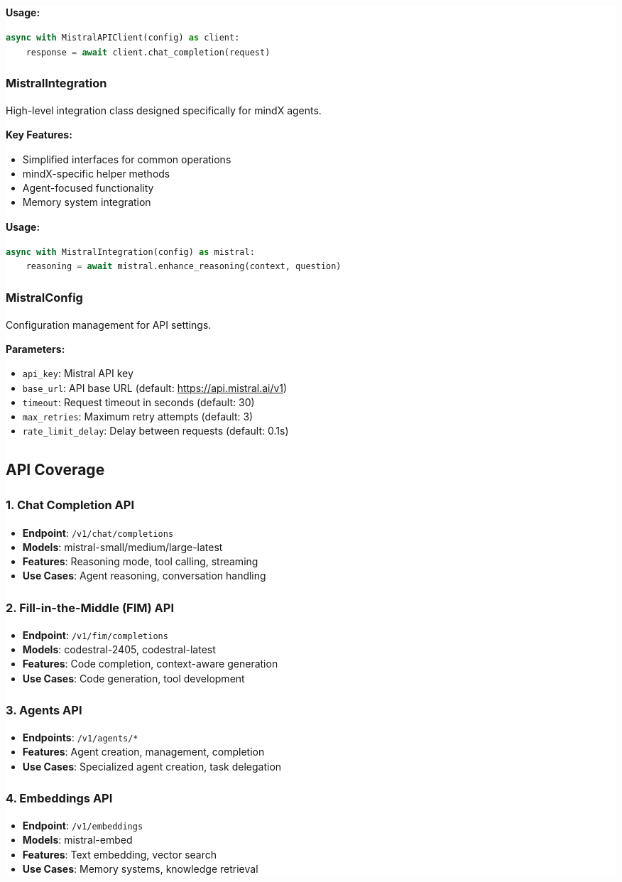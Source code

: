 **Usage:**
```python
async with MistralAPIClient(config) as client:
    response = await client.chat_completion(request)
```

### MistralIntegration

High-level integration class designed specifically for mindX agents.

**Key Features:**
- Simplified interfaces for common operations
- mindX-specific helper methods
- Agent-focused functionality
- Memory system integration

**Usage:**
```python
async with MistralIntegration(config) as mistral:
    reasoning = await mistral.enhance_reasoning(context, question)
```

### MistralConfig

Configuration management for API settings.

**Parameters:**
- `api_key`: Mistral API key
- `base_url`: API base URL (default: https://api.mistral.ai/v1)
- `timeout`: Request timeout in seconds (default: 30)
- `max_retries`: Maximum retry attempts (default: 3)
- `rate_limit_delay`: Delay between requests (default: 0.1s)

## API Coverage

### 1. Chat Completion API
- **Endpoint**: `/v1/chat/completions`
- **Models**: mistral-small/medium/large-latest
- **Features**: Reasoning mode, tool calling, streaming
- **Use Cases**: Agent reasoning, conversation handling

### 2. Fill-in-the-Middle (FIM) API
- **Endpoint**: `/v1/fim/completions`
- **Models**: codestral-2405, codestral-latest
- **Features**: Code completion, context-aware generation
- **Use Cases**: Code generation, tool development

### 3. Agents API
- **Endpoints**: `/v1/agents/*`
- **Features**: Agent creation, management, completion
- **Use Cases**: Specialized agent creation, task delegation

### 4. Embeddings API
- **Endpoint**: `/v1/embeddings`
- **Models**: mistral-embed
- **Features**: Text embedding, vector search
- **Use Cases**: Memory systems, knowledge retrieval
